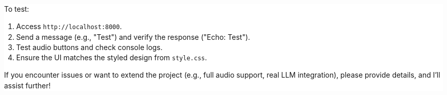 To test:
1. Access `http://localhost:8000`.
2. Send a message (e.g., "Test") and verify the response ("Echo: Test").
3. Test audio buttons and check console logs.
4. Ensure the UI matches the styled design from `style.css`.

If you encounter issues or want to extend the project (e.g., full audio support, real LLM integration), please provide details, and I’ll assist further!